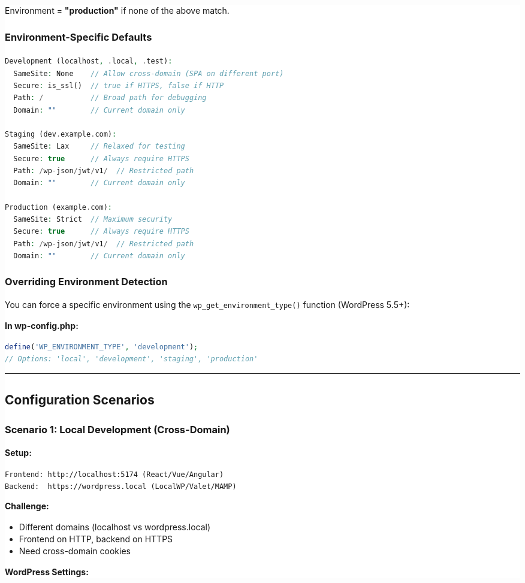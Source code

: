 Environment = **"production"** if none of the above match.

### Environment-Specific Defaults

```php
Development (localhost, .local, .test):
  SameSite: None    // Allow cross-domain (SPA on different port)
  Secure: is_ssl()  // true if HTTPS, false if HTTP
  Path: /           // Broad path for debugging
  Domain: ""        // Current domain only

Staging (dev.example.com):
  SameSite: Lax     // Relaxed for testing
  Secure: true      // Always require HTTPS
  Path: /wp-json/jwt/v1/  // Restricted path
  Domain: ""        // Current domain only

Production (example.com):
  SameSite: Strict  // Maximum security
  Secure: true      // Always require HTTPS
  Path: /wp-json/jwt/v1/  // Restricted path
  Domain: ""        // Current domain only
```

### Overriding Environment Detection

You can force a specific environment using the `wp_get_environment_type()` function (WordPress 5.5+):

**In wp-config.php:**
```php
define('WP_ENVIRONMENT_TYPE', 'development');
// Options: 'local', 'development', 'staging', 'production'
```

---

## Configuration Scenarios

### Scenario 1: Local Development (Cross-Domain)

**Setup:**
```
Frontend: http://localhost:5174 (React/Vue/Angular)
Backend:  https://wordpress.local (LocalWP/Valet/MAMP)
```

**Challenge:**
- Different domains (localhost vs wordpress.local)
- Frontend on HTTP, backend on HTTPS
- Need cross-domain cookies

**WordPress Settings:**
